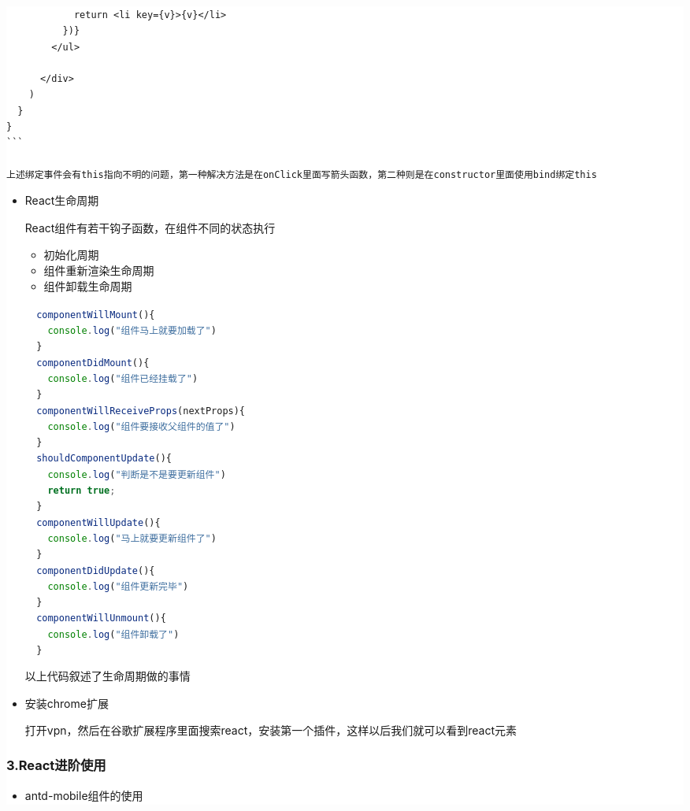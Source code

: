 	            return <li key={v}>{v}</li>
	          })}
	        </ul>
	
	      </div>
	    )
	  }
	}
	```
	
	上述绑定事件会有this指向不明的问题，第一种解决方法是在onClick里面写箭头函数，第二种则是在constructor里面使用bind绑定this
	
* React生命周期

	React组件有若干钩子函数，在组件不同的状态执行
	
	* 初始化周期
	* 组件重新渲染生命周期
	* 组件卸载生命周期

	```js
	  componentWillMount(){
	    console.log("组件马上就要加载了")
	  }
	  componentDidMount(){
	    console.log("组件已经挂载了")
	  }
	  componentWillReceiveProps(nextProps){
	    console.log("组件要接收父组件的值了")
	  }
	  shouldComponentUpdate(){
	    console.log("判断是不是要更新组件")
	    return true;
	  }
	  componentWillUpdate(){
	    console.log("马上就要更新组件了")
	  }
	  componentDidUpdate(){
	    console.log("组件更新完毕")
	  }
	  componentWillUnmount(){
	    console.log("组件卸载了")
	  }
	```
	
	以上代码叙述了生命周期做的事情
	
* 安装chrome扩展

	打开vpn，然后在谷歌扩展程序里面搜索react，安装第一个插件，这样以后我们就可以看到react元素
	

### 3.React进阶使用

* antd-mobile组件的使用
